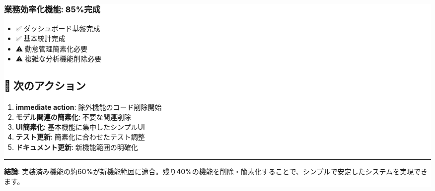 ### 業務効率化機能: 85%完成
- ✅ ダッシュボード基盤完成
- ✅ 基本統計完成
- ⚠️ 勤怠管理簡素化必要
- ⚠️ 複雑な分析機能削除必要

## 🚀 次のアクション

1. **immediate action**: 除外機能のコード削除開始
2. **モデル関連の簡素化**: 不要な関連削除
3. **UI簡素化**: 基本機能に集中したシンプルUI
4. **テスト更新**: 簡素化に合わせたテスト調整
5. **ドキュメント更新**: 新機能範囲の明確化

---

**結論**: 実装済み機能の約60%が新機能範囲に適合。残り40%の機能を削除・簡素化することで、シンプルで安定したシステムを実現できます。